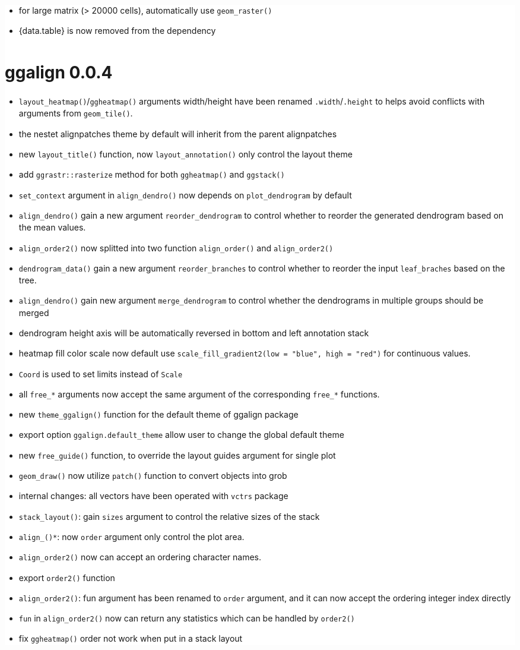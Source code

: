 * for large matrix (> 20000 cells), automatically use `geom_raster()`

* {data.table} is now removed from the dependency

# ggalign 0.0.4

* `layout_heatmap()`/`ggheatmap()` arguments width/height have been renamed `.width`/`.height` to helps avoid conflicts with arguments from `geom_tile()`. 

* the nestet alignpatches theme by default will inherit from the parent alignpatches

* new `layout_title()` function, now `layout_annotation()` only control the layout theme

* add `ggrastr::rasterize` method for both `ggheatmap()` and `ggstack()`

* `set_context` argument in `align_dendro()` now depends on `plot_dendrogram` by default

* `align_dendro()` gain a new argument `reorder_dendrogram` to control whether to reorder the generated dendrogram based on the mean values.

* `align_order2()` now splitted into two function `align_order()` and `align_order2()`

* `dendrogram_data()` gain a new argument `reorder_branches` to control whether to reorder the input `leaf_braches` based on the tree.

* `align_dendro()` gain new argument `merge_dendrogram` to control whether the dendrograms in multiple groups should be merged

* dendrogram height axis will be automatically reversed in bottom and left annotation stack

* heatmap fill color scale now default use `scale_fill_gradient2(low = "blue", high = "red")` for continuous values.

* `Coord` is used to set limits instead of `Scale`

* all `free_*` arguments now accept the same argument of the corresponding `free_*` functions.

* new `theme_ggalign()` function for the default theme of ggalign package

* export option `ggalign.default_theme` allow user to change the global default theme

* new `free_guide()` function, to override the layout guides argument for single plot

* `geom_draw()` now utilize `patch()` function to convert objects into grob

* internal changes: all vectors have been operated with `vctrs` package

* `stack_layout()`: gain `sizes` argument to control the relative sizes of the stack

* `align_()*`: now `order` argument only control the plot area.

* `align_order2()` now can accept an ordering character names.

* export `order2()` function

* `align_order2()`: fun argument has been renamed to `order` argument, and it can now accept the ordering integer index directly

* `fun` in `align_order2()` now can return any statistics which can be handled by `order2()`

* fix `ggheatmap()` order not work when put in a stack layout
